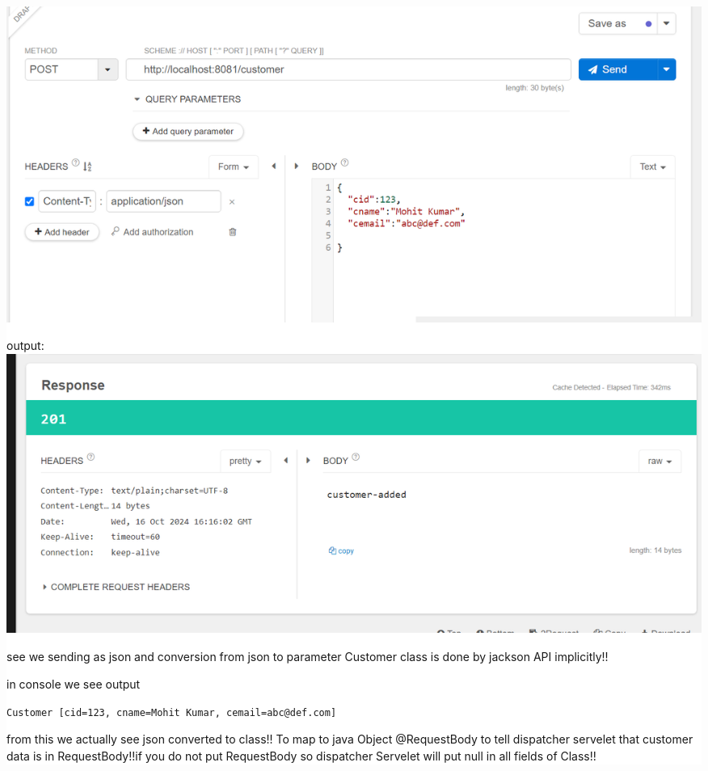 ![alt text](image-14.png)

output: 
![alt text](image-15.png)

see we sending as json and conversion from json to parameter Customer class is done by jackson API implicitly!!

in console we see output 
```text
Customer [cid=123, cname=Mohit Kumar, cemail=abc@def.com]
```

from this we actually see json converted to class!! To map to java Object 
@RequestBody to tell dispatcher servelet that customer data is in RequestBody!!if you do not put RequestBody so dispatcher Servelet will put null in all fields of Class!!
